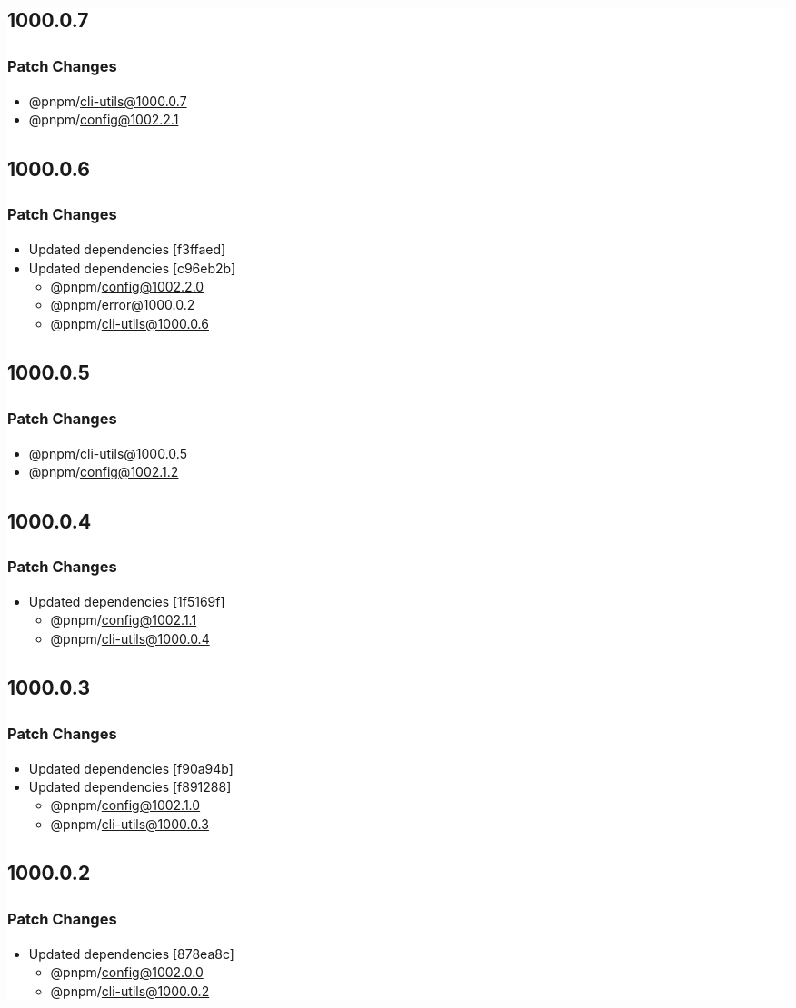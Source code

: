 ## 1000.0.7

### Patch Changes

- @pnpm/cli-utils@1000.0.7
- @pnpm/config@1002.2.1

## 1000.0.6

### Patch Changes

- Updated dependencies [f3ffaed]
- Updated dependencies [c96eb2b]
  - @pnpm/config@1002.2.0
  - @pnpm/error@1000.0.2
  - @pnpm/cli-utils@1000.0.6

## 1000.0.5

### Patch Changes

- @pnpm/cli-utils@1000.0.5
- @pnpm/config@1002.1.2

## 1000.0.4

### Patch Changes

- Updated dependencies [1f5169f]
  - @pnpm/config@1002.1.1
  - @pnpm/cli-utils@1000.0.4

## 1000.0.3

### Patch Changes

- Updated dependencies [f90a94b]
- Updated dependencies [f891288]
  - @pnpm/config@1002.1.0
  - @pnpm/cli-utils@1000.0.3

## 1000.0.2

### Patch Changes

- Updated dependencies [878ea8c]
  - @pnpm/config@1002.0.0
  - @pnpm/cli-utils@1000.0.2
